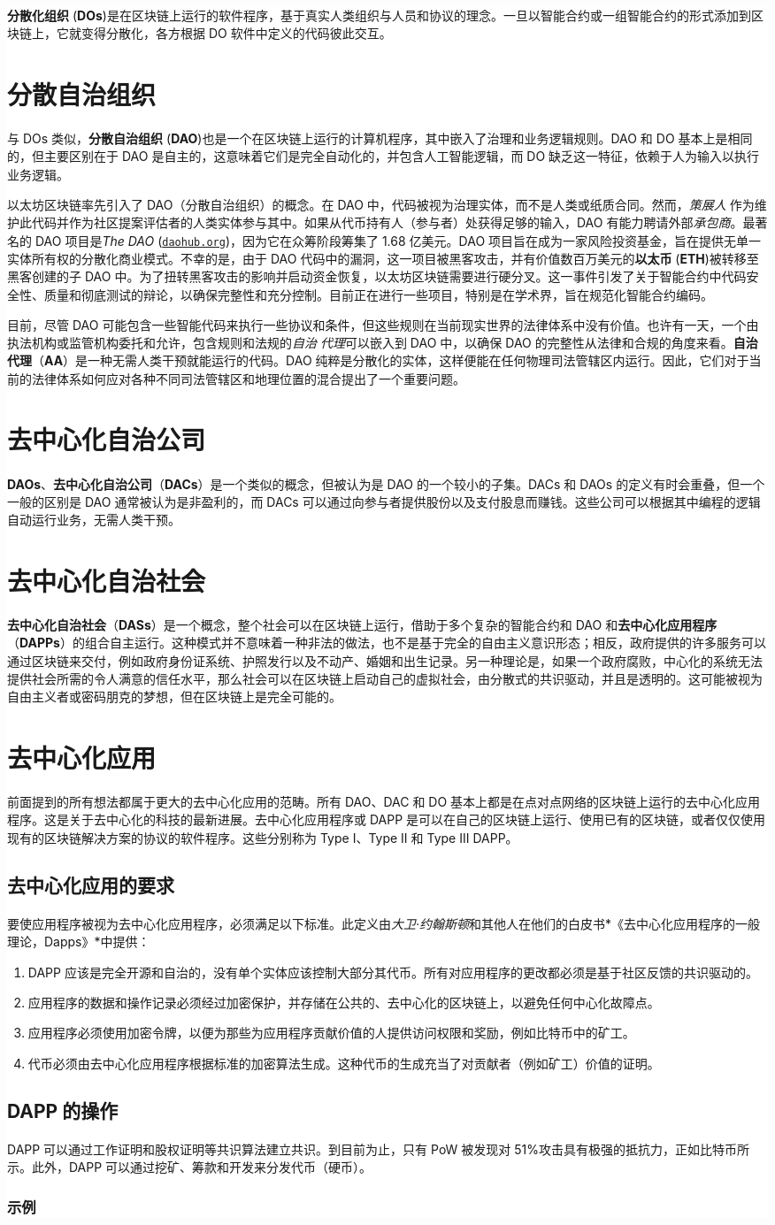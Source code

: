 **分散化组织** (**DOs**)是在区块链上运行的软件程序，基于真实人类组织与人员和协议的理念。一旦以智能合约或一组智能合约的形式添加到区块链上，它就变得分散化，各方根据 DO 软件中定义的代码彼此交互。

# 分散自治组织

与 DOs 类似，**分散自治组织** (**DAO**)也是一个在区块链上运行的计算机程序，其中嵌入了治理和业务逻辑规则。DAO 和 DO 基本上是相同的，但主要区别在于 DAO 是自主的，这意味着它们是完全自动化的，并包含人工智能逻辑，而 DO 缺乏这一特征，依赖于人为输入以执行业务逻辑。

以太坊区块链率先引入了 DAO（分散自治组织）的概念。在 DAO 中，代码被视为治理实体，而不是人类或纸质合同。然而，*策展人* 作为维护此代码并作为社区提案评估者的人类实体参与其中。如果从代币持有人（参与者）处获得足够的输入，DAO 有能力聘请外部*承包商*。最著名的 DAO 项目是*The DAO* ([`daohub.org`](https://daohub.org))，因为它在众筹阶段筹集了 1.68 亿美元。DAO 项目旨在成为一家风险投资基金，旨在提供无单一实体所有权的分散化商业模式。不幸的是，由于 DAO 代码中的漏洞，这一项目被黑客攻击，并有价值数百万美元的**以太币** (**ETH**)被转移至黑客创建的子 DAO 中。为了扭转黑客攻击的影响并启动资金恢复，以太坊区块链需要进行硬分叉。这一事件引发了关于智能合约中代码安全性、质量和彻底测试的辩论，以确保完整性和充分控制。目前正在进行一些项目，特别是在学术界，旨在规范化智能合约编码。

目前，尽管 DAO 可能包含一些智能代码来执行一些协议和条件，但这些规则在当前现实世界的法律体系中没有价值。也许有一天，一个由执法机构或监管机构委托和允许，包含规则和法规的*自治* *代理*可以嵌入到 DAO 中，以确保 DAO 的完整性从法律和合规的角度来看。**自治代理**（**AA**）是一种无需人类干预就能运行的代码。DAO 纯粹是分散化的实体，这样便能在任何物理司法管辖区内运行。因此，它们对于当前的法律体系如何应对各种不同司法管辖区和地理位置的混合提出了一个重要问题。

# 去中心化自治公司

**DAOs**、**去中心化自治公司**（**DACs**）是一个类似的概念，但被认为是 DAO 的一个较小的子集。DACs 和 DAOs 的定义有时会重叠，但一个一般的区别是 DAO 通常被认为是非盈利的，而 DACs 可以通过向参与者提供股份以及支付股息而赚钱。这些公司可以根据其中编程的逻辑自动运行业务，无需人类干预。

# 去中心化自治社会

**去中心化自治社会**（**DASs**）是一个概念，整个社会可以在区块链上运行，借助于多个复杂的智能合约和 DAO 和**去中心化应用程序**（**DAPPs**）的组合自主运行。这种模式并不意味着一种非法的做法，也不是基于完全的自由主义意识形态；相反，政府提供的许多服务可以通过区块链来交付，例如政府身份证系统、护照发行以及不动产、婚姻和出生记录。另一种理论是，如果一个政府腐败，中心化的系统无法提供社会所需的令人满意的信任水平，那么社会可以在区块链上启动自己的虚拟社会，由分散式的共识驱动，并且是透明的。这可能被视为自由主义者或密码朋克的梦想，但在区块链上是完全可能的。

# 去中心化应用

前面提到的所有想法都属于更大的去中心化应用的范畴。所有 DAO、DAC 和 DO 基本上都是在点对点网络的区块链上运行的去中心化应用程序。这是关于去中心化的科技的最新进展。去中心化应用程序或 DAPP 是可以在自己的区块链上运行、使用已有的区块链，或者仅仅使用现有的区块链解决方案的协议的软件程序。这些分别称为 Type I、Type II 和 Type III DAPP。

## 去中心化应用的要求

要使应用程序被视为去中心化应用程序，必须满足以下标准。此定义由*大卫·约翰斯顿*和其他人在他们的白皮书*《去中心化应用程序的一般理论，Dapps》*中提供：

1.  DAPP 应该是完全开源和自治的，没有单个实体应该控制大部分其代币。所有对应用程序的更改都必须是基于社区反馈的共识驱动的。

1.  应用程序的数据和操作记录必须经过加密保护，并存储在公共的、去中心化的区块链上，以避免任何中心化故障点。

1.  应用程序必须使用加密令牌，以便为那些为应用程序贡献价值的人提供访问权限和奖励，例如比特币中的矿工。

1.  代币必须由去中心化应用程序根据标准的加密算法生成。这种代币的生成充当了对贡献者（例如矿工）价值的证明。

## DAPP 的操作

DAPP 可以通过工作证明和股权证明等共识算法建立共识。到目前为止，只有 PoW 被发现对 51%攻击具有极强的抵抗力，正如比特币所示。此外，DAPP 可以通过挖矿、筹款和开发来分发代币（硬币）。

### 示例
